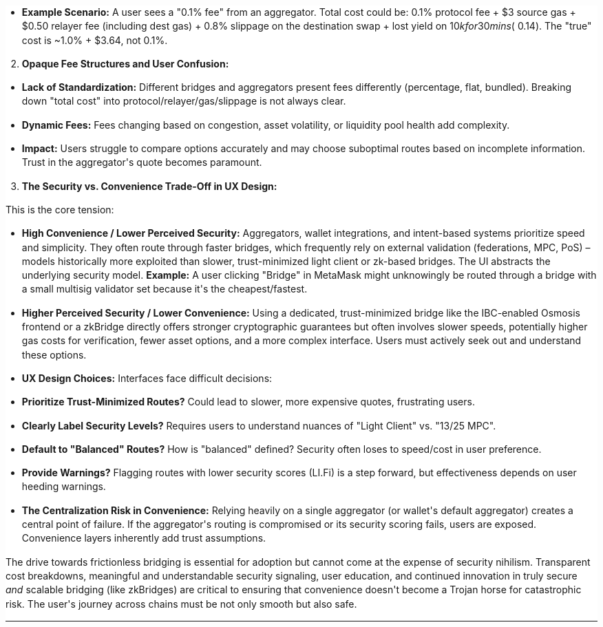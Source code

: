 *   **Example Scenario:** A user sees a "0.1% fee" from an aggregator. Total cost could be: 0.1% protocol fee + $3 source gas + $0.50 relayer fee (including dest gas) + 0.8% slippage on the destination swap + lost yield on $10k for 30 mins (~$0.14). The "true" cost is ~1.0% + $3.64, not 0.1%.

2.  **Opaque Fee Structures and User Confusion:**

*   **Lack of Standardization:** Different bridges and aggregators present fees differently (percentage, flat, bundled). Breaking down "total cost" into protocol/relayer/gas/slippage is not always clear.

*   **Dynamic Fees:** Fees changing based on congestion, asset volatility, or liquidity pool health add complexity.

*   **Impact:** Users struggle to compare options accurately and may choose suboptimal routes based on incomplete information. Trust in the aggregator's quote becomes paramount.

3.  **The Security vs. Convenience Trade-Off in UX Design:**

This is the core tension:

*   **High Convenience / Lower Perceived Security:** Aggregators, wallet integrations, and intent-based systems prioritize speed and simplicity. They often route through faster bridges, which frequently rely on external validation (federations, MPC, PoS) – models historically more exploited than slower, trust-minimized light client or zk-based bridges. The UI abstracts the underlying security model. **Example:** A user clicking "Bridge" in MetaMask might unknowingly be routed through a bridge with a small multisig validator set because it's the cheapest/fastest.

*   **Higher Perceived Security / Lower Convenience:** Using a dedicated, trust-minimized bridge like the IBC-enabled Osmosis frontend or a zkBridge directly offers stronger cryptographic guarantees but often involves slower speeds, potentially higher gas costs for verification, fewer asset options, and a more complex interface. Users must actively seek out and understand these options.

*   **UX Design Choices:** Interfaces face difficult decisions:

*   **Prioritize Trust-Minimized Routes?** Could lead to slower, more expensive quotes, frustrating users.

*   **Clearly Label Security Levels?** Requires users to understand nuances of "Light Client" vs. "13/25 MPC".

*   **Default to "Balanced" Routes?** How is "balanced" defined? Security often loses to speed/cost in user preference.

*   **Provide Warnings?** Flagging routes with lower security scores (LI.Fi) is a step forward, but effectiveness depends on user heeding warnings.

*   **The Centralization Risk in Convenience:** Relying heavily on a single aggregator (or wallet's default aggregator) creates a central point of failure. If the aggregator's routing is compromised or its security scoring fails, users are exposed. Convenience layers inherently add trust assumptions.

The drive towards frictionless bridging is essential for adoption but cannot come at the expense of security nihilism. Transparent cost breakdowns, meaningful and understandable security signaling, user education, and continued innovation in truly secure *and* scalable bridging (like zkBridges) are critical to ensuring that convenience doesn't become a Trojan horse for catastrophic risk. The user's journey across chains must be not only smooth but also safe.

---
